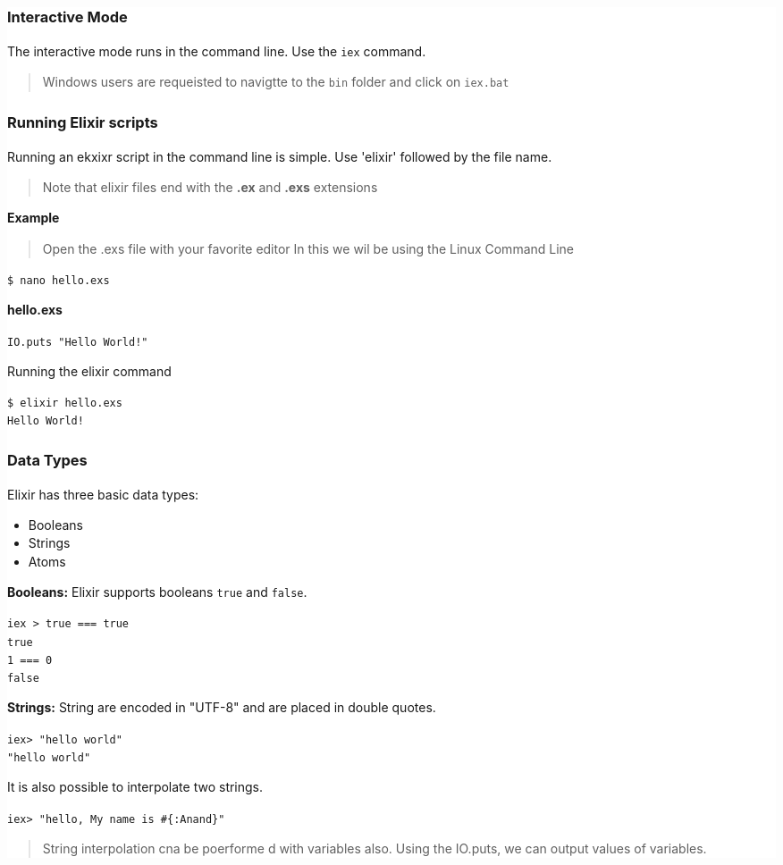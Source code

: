 

### Interactive Mode

The interactive mode runs in the command line. Use the `iex` command.

>Windows users are requeisted to navigtte to the `bin` folder and click on `iex.bat`

### Running Elixir scripts

Running an ekxixr script in the command line is simple. Use 'elixir' followed by the file name.

> Note that elixir files end with the **.ex** and **.exs** extensions

**Example**

>Open the .exs file with your favorite editor In this we wil be using the Linux Command Line



`$ nano hello.exs`

**hello.exs**
```
IO.puts "Hello World!"
``` 
 
Running the elixir command
```
$ elixir hello.exs
Hello World!
```
### Data Types
Elixir has three basic data types:

- Booleans
- Strings
- Atoms

**Booleans:** Elixir supports booleans `true` and `false`. 
```
iex > true === true
true
1 === 0
false
```
**Strings:** String are encoded in "UTF-8" and are placed in double quotes.

```
iex> "hello world"
"hello world"
```
It is also possible to interpolate two strings. 

```
iex> "hello, My name is #{:Anand}"
``` 
>String interpolation cna be poerforme d with variables also.  Using the IO.puts, we can output values of variables.
